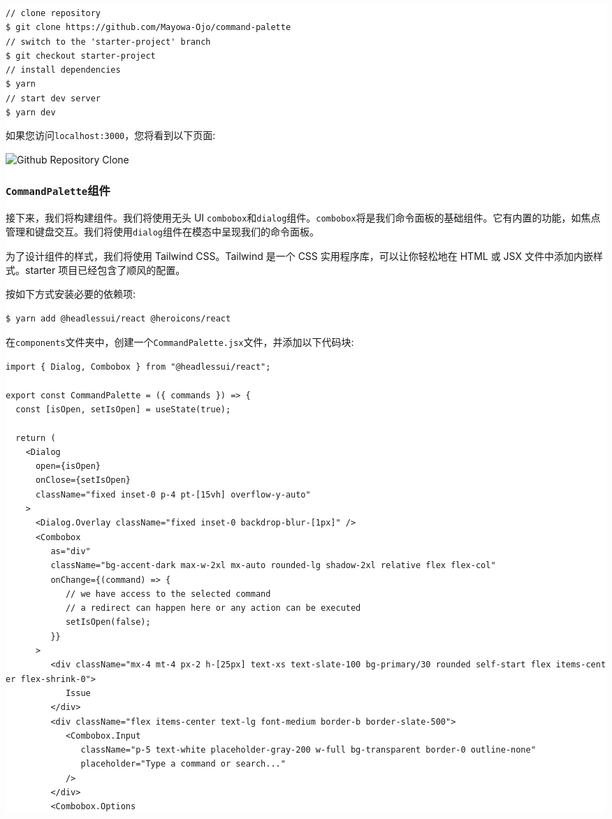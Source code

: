 ```
// clone repository
$ git clone https://github.com/Mayowa-Ojo/command-palette
// switch to the 'starter-project' branch
$ git checkout starter-project
// install dependencies
$ yarn
// start dev server
$ yarn dev

```

如果您访问`localhost:3000`，您将看到以下页面:

![Github Repository Clone](img/c535ca14f14c609963a0767340ac3a5b.png)

### `CommandPalette`组件

接下来，我们将构建组件。我们将使用无头 UI `combobox`和`dialog`组件。`combobox`将是我们命令面板的基础组件。它有内置的功能，如焦点管理和键盘交互。我们将使用`dialog`组件在模态中呈现我们的命令面板。

为了设计组件的样式，我们将使用 Tailwind CSS。Tailwind 是一个 CSS 实用程序库，可以让你轻松地在 HTML 或 JSX 文件中添加内嵌样式。starter 项目已经包含了顺风的配置。

按如下方式安装必要的依赖项:

```
$ yarn add @headlessui/react @heroicons/react

```

在`components`文件夹中，创建一个`CommandPalette.jsx`文件，并添加以下代码块:

```
import { Dialog, Combobox } from "@headlessui/react";

export const CommandPalette = ({ commands }) => {
  const [isOpen, setIsOpen] = useState(true);

  return (
    <Dialog
      open={isOpen}
      onClose={setIsOpen}
      className="fixed inset-0 p-4 pt-[15vh] overflow-y-auto"
    >
      <Dialog.Overlay className="fixed inset-0 backdrop-blur-[1px]" />
      <Combobox
         as="div"
         className="bg-accent-dark max-w-2xl mx-auto rounded-lg shadow-2xl relative flex flex-col"
         onChange={(command) => {
            // we have access to the selected command
            // a redirect can happen here or any action can be executed
            setIsOpen(false);
         }}
      >
         <div className="mx-4 mt-4 px-2 h-[25px] text-xs text-slate-100 bg-primary/30 rounded self-start flex items-center flex-shrink-0">
            Issue
         </div>
         <div className="flex items-center text-lg font-medium border-b border-slate-500">
            <Combobox.Input
               className="p-5 text-white placeholder-gray-200 w-full bg-transparent border-0 outline-none"
               placeholder="Type a command or search..."
            />
         </div>
         <Combobox.Options
```